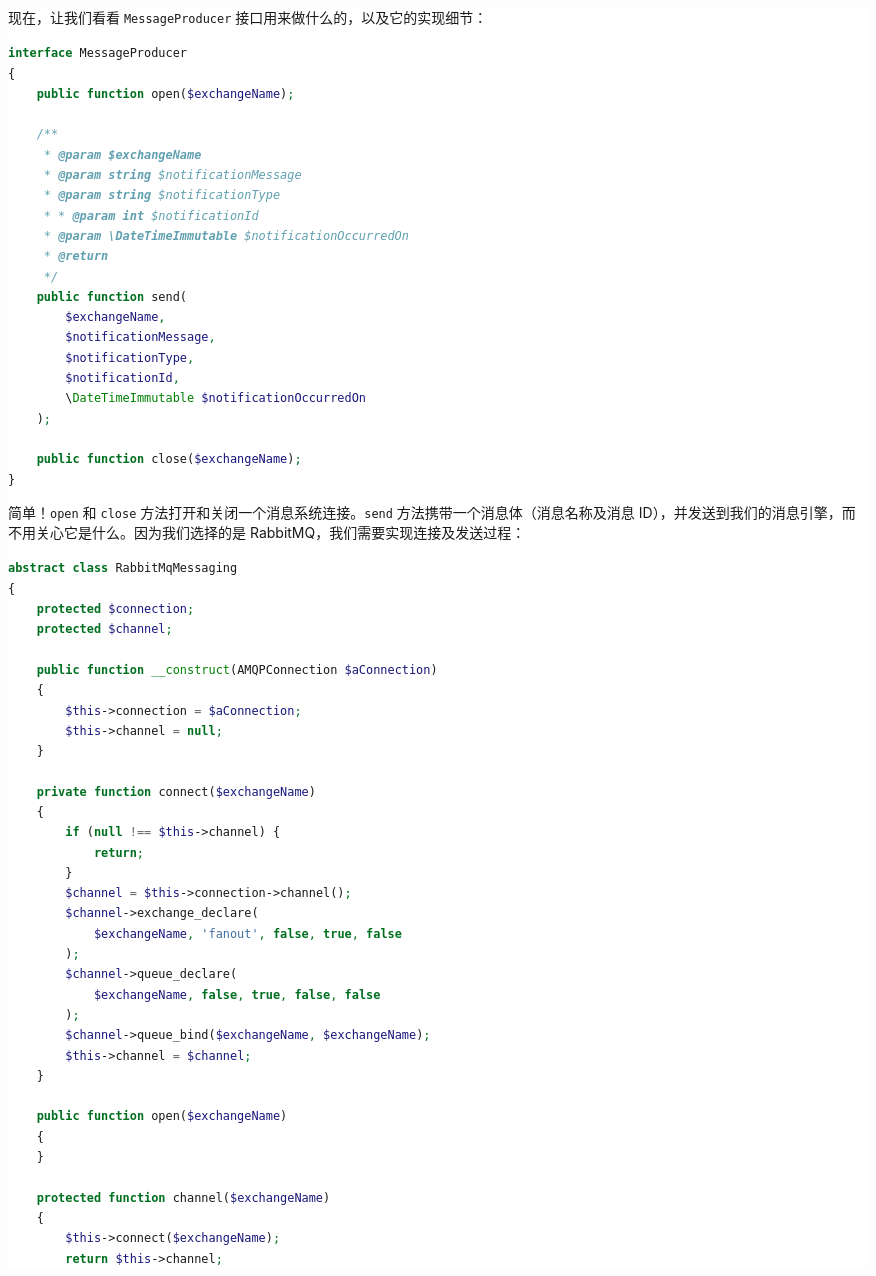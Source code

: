 现在，让我们看看 `MessageProducer` 接口用来做什么的，以及它的实现细节：

```php
interface MessageProducer
{
    public function open($exchangeName);

    /**
     * @param $exchangeName
     * @param string $notificationMessage
     * @param string $notificationType
     * * @param int $notificationId
     * @param \DateTimeImmutable $notificationOccurredOn
     * @return
     */
    public function send(
        $exchangeName,
        $notificationMessage,
        $notificationType,
        $notificationId,
        \DateTimeImmutable $notificationOccurredOn
    );

    public function close($exchangeName);
}
```

简单！`open` 和 `close` 方法打开和关闭一个消息系统连接。`send` 方法携带一个消息体（消息名称及消息 ID），并发送到我们的消息引擎，而不用关心它是什么。因为我们选择的是 RabbitMQ，我们需要实现连接及发送过程：
```php
abstract class RabbitMqMessaging
{
    protected $connection;
    protected $channel;

    public function __construct(AMQPConnection $aConnection)
    {
        $this->connection = $aConnection;
        $this->channel = null;
    }

    private function connect($exchangeName)
    {
        if (null !== $this->channel) {
            return;
        }
        $channel = $this->connection->channel();
        $channel->exchange_declare(
            $exchangeName, 'fanout', false, true, false
        );
        $channel->queue_declare(
            $exchangeName, false, true, false, false
        );
        $channel->queue_bind($exchangeName, $exchangeName);
        $this->channel = $channel;
    }

    public function open($exchangeName)
    {
    }

    protected function channel($exchangeName)
    {
        $this->connect($exchangeName);
        return $this->channel;
```